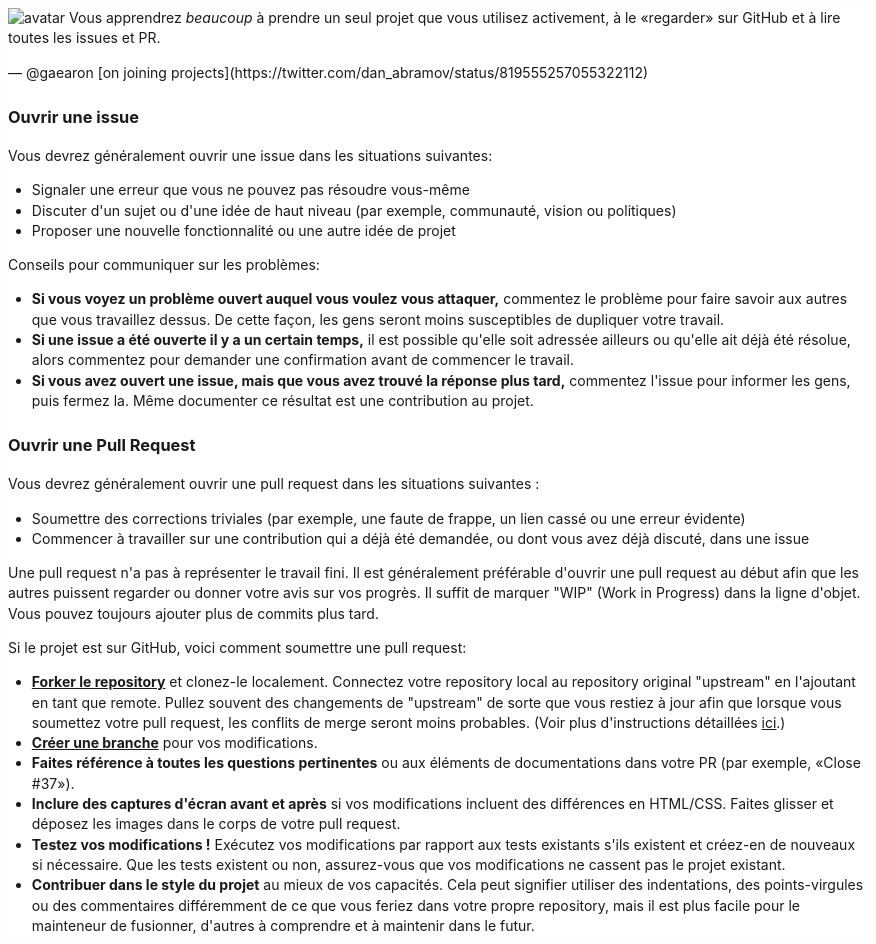 <aside markdown="1" class="pquote">
  <img src="https://avatars.githubusercontent.com/gaearon?s=180" class="pquote-avatar" alt="avatar">
  Vous apprendrez <em>beaucoup</em> à prendre un seul projet que vous utilisez activement, à le «regarder» sur GitHub et à lire toutes les issues et PR.
<p markdown="1" class="pquote-credit">
— @gaearon [on joining projects](https://twitter.com/dan_abramov/status/819555257055322112)
  </p>
</aside>

### Ouvrir une issue

Vous devrez généralement ouvrir une issue dans les situations suivantes:

* Signaler une erreur que vous ne pouvez pas résoudre vous-même
* Discuter d'un sujet ou d'une idée de haut niveau (par exemple, communauté, vision ou politiques)
* Proposer une nouvelle fonctionnalité ou une autre idée de projet

Conseils pour communiquer sur les problèmes:

* **Si vous voyez un problème ouvert auquel vous voulez vous attaquer,** commentez le problème pour faire savoir aux autres que vous travaillez dessus. De cette façon, les gens seront moins susceptibles de dupliquer votre travail.
* **Si une issue a été ouverte il y a un certain temps,** il est possible qu'elle soit adressée ailleurs ou qu'elle ait déjà été résolue, alors commentez pour demander une confirmation avant de commencer le travail.
* **Si vous avez ouvert une issue, mais que vous avez trouvé la réponse plus tard,** commentez l'issue pour informer les gens, puis fermez la. Même documenter ce résultat est une contribution au projet.

### Ouvrir une Pull Request

Vous devrez généralement ouvrir une pull request dans les situations suivantes :

* Soumettre des corrections triviales (par exemple, une faute de frappe, un lien cassé ou une erreur évidente)
* Commencer à travailler sur une contribution qui a déjà été demandée, ou dont vous avez déjà discuté, dans une issue

Une pull request n'a pas à représenter le travail fini. Il est généralement préférable d'ouvrir une pull request au début afin que les autres puissent regarder ou donner votre avis sur vos progrès. Il suffit de marquer "WIP" (Work in Progress) dans la ligne d'objet. Vous pouvez toujours ajouter plus de commits plus tard.

Si le projet est sur GitHub, voici comment soumettre une pull request:

* **[Forker le repository](https://guides.github.com/activities/forking/)** et clonez-le localement. Connectez votre repository local au repository original "upstream" en l'ajoutant en tant que remote. Pullez souvent des changements de "upstream" de sorte que vous restiez à jour afin que lorsque vous soumettez votre pull request, les conflits de merge seront moins probables. (Voir plus d'instructions détaillées [ici](https://help.github.com/articles/syncing-a-fork/).)
* **[Créer une branche](https://guides.github.com/introduction/flow/)** pour vos modifications.
* **Faites référence à toutes les questions pertinentes** ou aux éléments de documentations dans votre PR (par exemple, «Close #37»).
* **Inclure des captures d'écran avant et après** si vos modifications incluent des différences en HTML/CSS. Faites glisser et déposez les images dans le corps de votre pull request.
* **Testez vos modifications !** Exécutez vos modifications par rapport aux tests existants s'ils existent et créez-en de nouveaux si nécessaire. Que les tests existent ou non, assurez-vous que vos modifications ne cassent pas le projet existant.
* **Contribuer dans le style du projet** au mieux de vos capacités. Cela peut signifier utiliser des indentations, des points-virgules ou des commentaires différemment de ce que vous feriez dans votre propre repository, mais il est plus facile pour le mainteneur de fusionner, d'autres à comprendre et à maintenir dans le futur.
